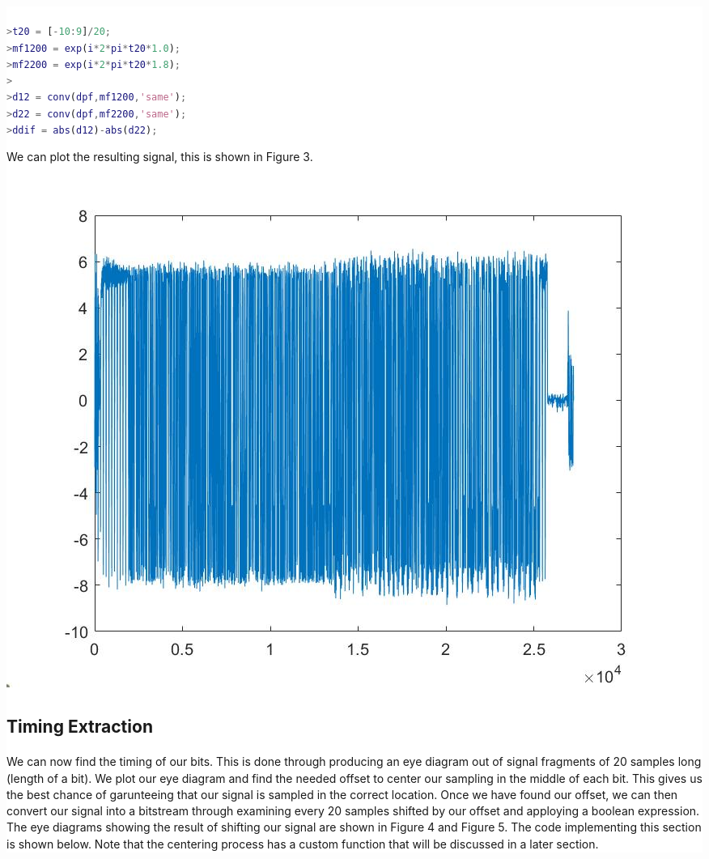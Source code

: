 ```MATLAB

>t20 = [-10:9]/20;
>mf1200 = exp(i*2*pi*t20*1.0);
>mf2200 = exp(i*2*pi*t20*1.8);
>
>d12 = conv(dpf,mf1200,'same');
>d22 = conv(dpf,mf2200,'same');
>ddif = abs(d12)-abs(d22);
```

We can plot the resulting signal, this is shown in Figure 3.

![Filtered signal](fil_sig.jpg)

## Timing Extraction

We can now find the timing of our bits. This is done through producing an eye diagram out of signal fragments of 20 samples long (length of a bit). We plot our eye diagram and find the needed offset to center our sampling in the middle of each bit. This gives us the best chance of garunteeing that our signal is sampled in the correct location. Once we have found our offset, we can then convert our signal into a bitstream through examining every 20 samples shifted by our offset and apploying a boolean expression. The eye diagrams showing the result of shifting our signal are shown in Figure 4 and Figure 5. The code implementing this section is shown below. Note that the centering process has a custom function that will be discussed in a later section.
